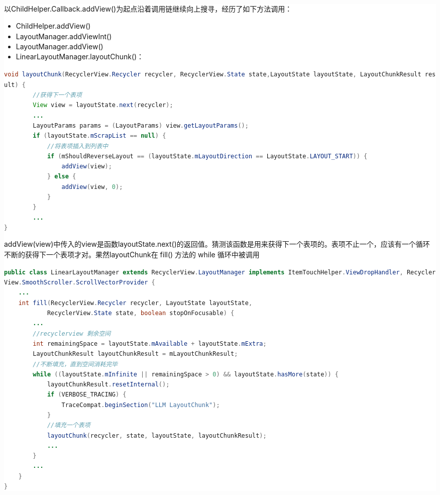 以ChildHelper.Callback.addView()为起点沿着调用链继续向上搜寻，经历了如下方法调用：

- ChildHelper.addView()
- LayoutManager.addViewInt()
- LayoutManager.addView()
- LinearLayoutManager.layoutChunk()：

~~~ java
void layoutChunk(RecyclerView.Recycler recycler, RecyclerView.State state,LayoutState layoutState, LayoutChunkResult result) {
        //获得下一个表项
        View view = layoutState.next(recycler);
        ...
        LayoutParams params = (LayoutParams) view.getLayoutParams();
        if (layoutState.mScrapList == null) {
            //将表项插入到列表中
            if (mShouldReverseLayout == (layoutState.mLayoutDirection == LayoutState.LAYOUT_START)) {
                addView(view);
            } else {
                addView(view, 0);
            }
        }
        ...
}
~~~

addView(view)中传入的view是函数layoutState.next()的返回值。猜测该函数是用来获得下一个表项的。表项不止一个，应该有一个循环不断的获得下一个表项才对。果然layoutChunk在 fill() 方法的 while 循环中被调用

~~~ java
public class LinearLayoutManager extends RecyclerView.LayoutManager implements ItemTouchHelper.ViewDropHandler, RecyclerView.SmoothScroller.ScrollVectorProvider {
    ...
    int fill(RecyclerView.Recycler recycler, LayoutState layoutState,
            RecyclerView.State state, boolean stopOnFocusable) {
        ...
        //recyclerview 剩余空间
        int remainingSpace = layoutState.mAvailable + layoutState.mExtra;
        LayoutChunkResult layoutChunkResult = mLayoutChunkResult;
        //不断填充，直到空间消耗完毕
        while ((layoutState.mInfinite || remainingSpace > 0) && layoutState.hasMore(state)) {
            layoutChunkResult.resetInternal();
            if (VERBOSE_TRACING) {
                TraceCompat.beginSection("LLM LayoutChunk");
            }
            //填充一个表项
            layoutChunk(recycler, state, layoutState, layoutChunkResult);
            ...
        }
        ...
    }
}
~~~
